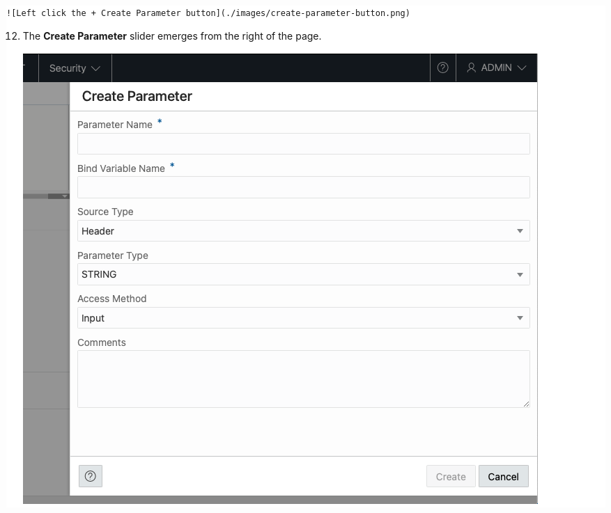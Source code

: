     ![Left click the + Create Parameter button](./images/create-parameter-button.png)

12. The **Create Parameter** slider emerges from the right of the page. 

    ![Create Parameter slider](./images/create-parameter-slider.png)
